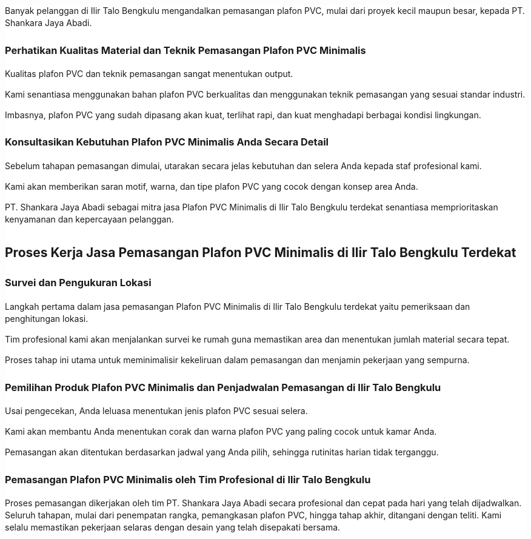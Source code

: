 Banyak pelanggan di Ilir Talo Bengkulu mengandalkan pemasangan plafon PVC, mulai dari proyek kecil maupun besar, kepada PT. Shankara Jaya Abadi.

### Perhatikan Kualitas Material dan Teknik Pemasangan Plafon PVC Minimalis

Kualitas plafon PVC dan teknik pemasangan sangat menentukan output.

Kami senantiasa menggunakan bahan plafon PVC berkualitas dan menggunakan teknik pemasangan yang sesuai standar industri.

Imbasnya, plafon PVC yang sudah dipasang akan kuat, terlihat rapi, dan kuat menghadapi berbagai kondisi lingkungan.

### Konsultasikan Kebutuhan Plafon PVC Minimalis Anda Secara Detail

Sebelum tahapan pemasangan dimulai, utarakan secara jelas kebutuhan dan selera Anda kepada staf profesional kami.

Kami akan memberikan saran motif, warna, dan tipe plafon PVC yang cocok dengan konsep area Anda.

PT. Shankara Jaya Abadi sebagai mitra jasa Plafon PVC Minimalis di Ilir Talo Bengkulu terdekat senantiasa memprioritaskan kenyamanan dan kepercayaan pelanggan.

## Proses Kerja Jasa Pemasangan Plafon PVC Minimalis di Ilir Talo Bengkulu Terdekat

### Survei dan Pengukuran Lokasi

Langkah pertama dalam jasa pemasangan Plafon PVC Minimalis di Ilir Talo Bengkulu terdekat yaitu pemeriksaan dan penghitungan lokasi.

Tim profesional kami akan menjalankan survei ke rumah guna memastikan area dan menentukan jumlah material secara tepat.

Proses tahap ini utama untuk meminimalisir kekeliruan dalam pemasangan dan menjamin pekerjaan yang sempurna.

### Pemilihan Produk Plafon PVC Minimalis dan Penjadwalan Pemasangan di Ilir Talo Bengkulu

Usai pengecekan, Anda leluasa menentukan jenis plafon PVC sesuai selera.

Kami akan membantu Anda menentukan corak dan warna plafon PVC yang paling cocok untuk kamar Anda.

Pemasangan akan ditentukan berdasarkan jadwal yang Anda pilih, sehingga rutinitas harian tidak terganggu.

### Pemasangan Plafon PVC Minimalis oleh Tim Profesional di Ilir Talo Bengkulu

Proses pemasangan dikerjakan oleh tim PT. Shankara Jaya Abadi secara profesional dan cepat pada hari yang telah dijadwalkan. Seluruh tahapan, mulai dari penempatan rangka, pemangkasan plafon PVC, hingga tahap akhir, ditangani dengan teliti. Kami selalu memastikan pekerjaan selaras dengan desain yang telah disepakati bersama.
